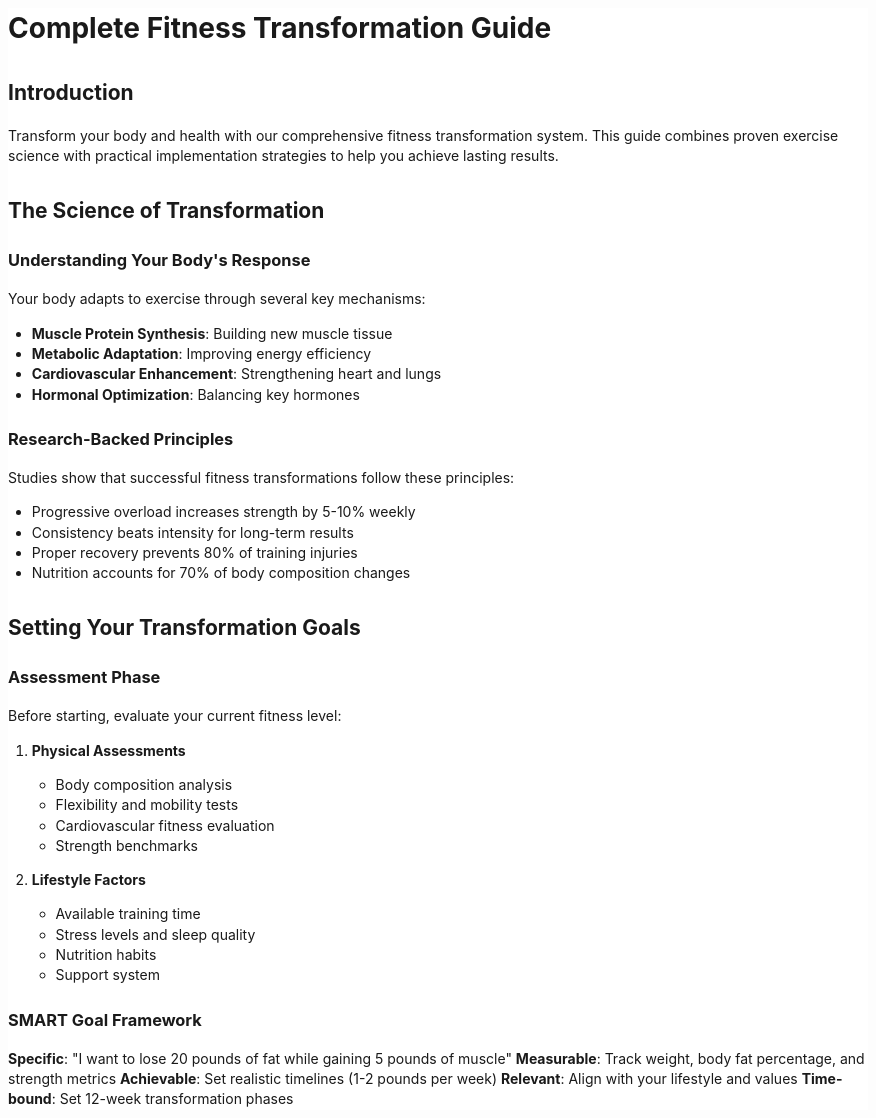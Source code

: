 # Complete Fitness Transformation Guide

## Introduction

Transform your body and health with our comprehensive fitness transformation system. This guide combines proven exercise science with practical implementation strategies to help you achieve lasting results.

## The Science of Transformation

### Understanding Your Body's Response
Your body adapts to exercise through several key mechanisms:
- **Muscle Protein Synthesis**: Building new muscle tissue
- **Metabolic Adaptation**: Improving energy efficiency
- **Cardiovascular Enhancement**: Strengthening heart and lungs
- **Hormonal Optimization**: Balancing key hormones

### Research-Backed Principles
Studies show that successful fitness transformations follow these principles:
- Progressive overload increases strength by 5-10% weekly
- Consistency beats intensity for long-term results
- Proper recovery prevents 80% of training injuries
- Nutrition accounts for 70% of body composition changes

## Setting Your Transformation Goals

### Assessment Phase
Before starting, evaluate your current fitness level:

1. **Physical Assessments**
   - Body composition analysis
   - Flexibility and mobility tests
   - Cardiovascular fitness evaluation
   - Strength benchmarks

2. **Lifestyle Factors**
   - Available training time
   - Stress levels and sleep quality
   - Nutrition habits
   - Support system

### SMART Goal Framework

**Specific**: "I want to lose 20 pounds of fat while gaining 5 pounds of muscle"
**Measurable**: Track weight, body fat percentage, and strength metrics
**Achievable**: Set realistic timelines (1-2 pounds per week)
**Relevant**: Align with your lifestyle and values
**Time-bound**: Set 12-week transformation phases
